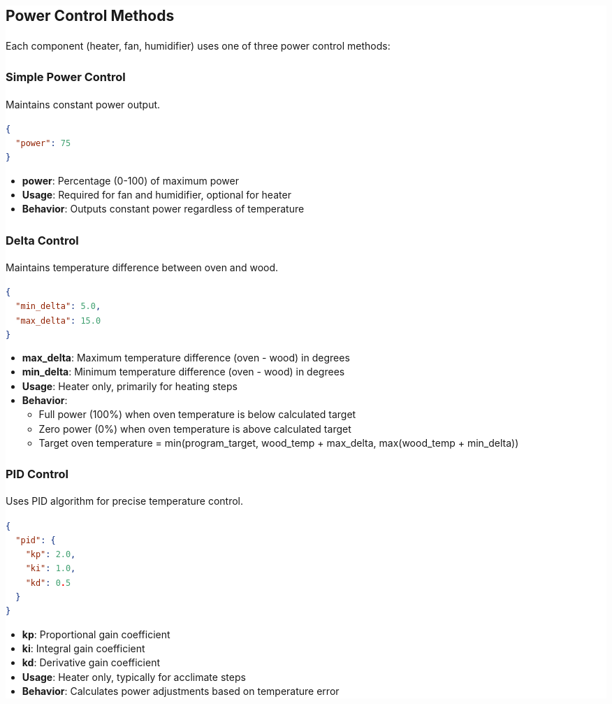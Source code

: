 ## Power Control Methods

Each component (heater, fan, humidifier) uses one of three power control methods:

### Simple Power Control

Maintains constant power output.

```json
{
  "power": 75
}
```

- **power**: Percentage (0-100) of maximum power
- **Usage**: Required for fan and humidifier, optional for heater
- **Behavior**: Outputs constant power regardless of temperature

### Delta Control

Maintains temperature difference between oven and wood.

```json
{
  "min_delta": 5.0,
  "max_delta": 15.0
}
```

- **max_delta**: Maximum temperature difference (oven - wood) in degrees
- **min_delta**: Minimum temperature difference (oven - wood) in degrees
- **Usage**: Heater only, primarily for heating steps
- **Behavior**:
  - Full power (100%) when oven temperature is below calculated target
  - Zero power (0%) when oven temperature is above calculated target
  - Target oven temperature = min(program_target, wood_temp + max_delta,
    max(wood_temp + min_delta))

### PID Control

Uses PID algorithm for precise temperature control.

```json
{
  "pid": {
    "kp": 2.0,
    "ki": 1.0,
    "kd": 0.5
  }
}
```

- **kp**: Proportional gain coefficient
- **ki**: Integral gain coefficient
- **kd**: Derivative gain coefficient
- **Usage**: Heater only, typically for acclimate steps
- **Behavior**: Calculates power adjustments based on temperature error
